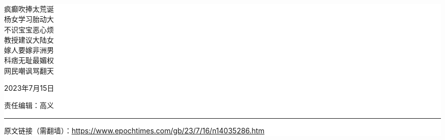   疯癫吹捧太荒诞
  <br/>
  杨女学习胎动大
  <br/>
  不识宝宝恶心烦
  <br/>
  教授建议大陆女
  <br/>
  嫁人要嫁非洲男
  <br/>
  科痞无耻最媚权
  <br/>
  网民嘲讽骂翻天
 </p>
 <p>
  2023年7月15日
 </p>
 <p>
  责任编辑：高义
 </p>
 
 <div id="below_article_ad">
 </div>
</div>


---

原文链接（需翻墙）：https://www.epochtimes.com/gb/23/7/16/n14035286.htm